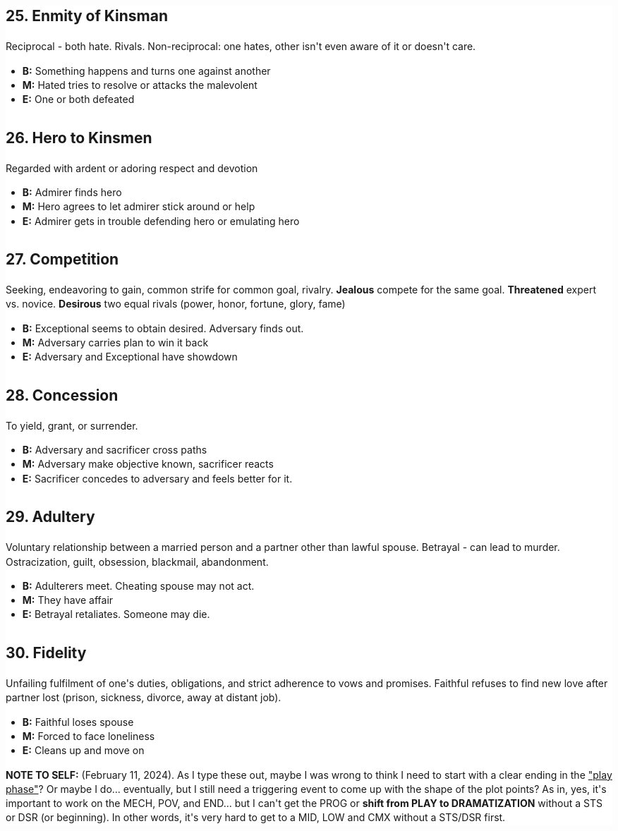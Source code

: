## 25. Enmity of Kinsman
Reciprocal - both hate. Rivals. Non-reciprocal: one hates, other isn't even aware of it or doesn't care.
* **B:** Something happens and turns one against another
* **M:** Hated tries to resolve or attacks the malevolent
* **E:** One or both defeated

## 26. Hero to Kinsmen
Regarded with ardent or adoring respect and devotion
* **B:** Admirer finds hero
* **M:** Hero agrees to let admirer stick around or help
* **E:** Admirer gets in trouble defending hero or emulating hero

## 27. Competition
Seeking, endeavoring to gain, common strife for common goal, rivalry. **Jealous** compete for the same goal. **Threatened** expert vs. novice. **Desirous** two equal rivals (power, honor, fortune, glory, fame)
* **B:** Exceptional seems to obtain desired. Adversary finds out.
* **M:** Adversary carries plan to win it back
* **E:** Adversary and Exceptional have showdown

## 28. Concession
To yield, grant, or surrender.
* **B:** Adversary and sacrificer cross paths
* **M:** Adversary make objective known, sacrificer reacts
* **E:** Sacrificer concedes to adversary and feels better for it.

## 29. Adultery
Voluntary relationship between a married person and a partner other than lawful spouse. Betrayal - can lead to murder. Ostracization, guilt, obsession, blackmail, abandonment.
* **B:** Adulterers meet. Cheating spouse may not act.
* **M:** They have affair
* **E:** Betrayal retaliates. Someone may die.

## 30. Fidelity
Unfailing fulfilment of one's duties, obligations, and strict adherence to vows and promises. Faithful refuses to find new love after partner lost (prison, sickness, divorce, away at distant job).
* **B:** Faithful loses spouse
* **M:** Forced to face loneliness
* **E:** Cleans up and move on

**NOTE TO SELF:** (February 11, 2024). As I type these out, maybe I was wrong to think I need to start with a clear ending in the ["play phase"](https://journal.jinnzhong.com/short-story-dissection-part-2/#play-like-a-puzzle)? Or maybe I do... eventually, but I still need a triggering event to come up with the shape of the plot points? As in, yes, it's important to work on the MECH, POV, and END... but I can't get the PROG or **shift from PLAY to DRAMATIZATION** without a STS or DSR (or beginning). In other words, it's very hard to get to a MID, LOW and CMX without a STS/DSR first.
